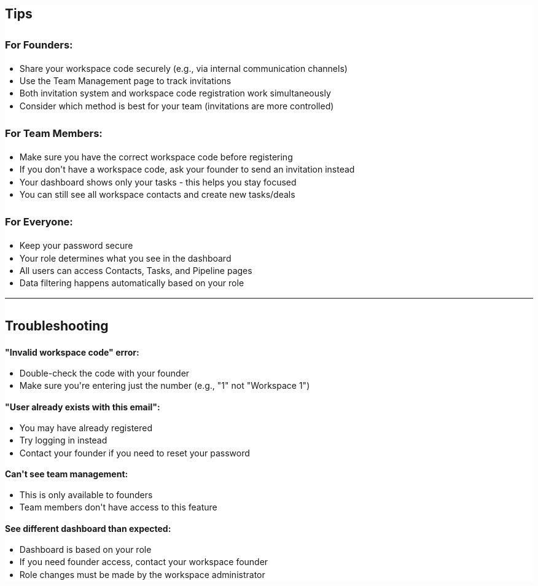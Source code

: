 ## Tips

### For Founders:
- Share your workspace code securely (e.g., via internal communication channels)
- Use the Team Management page to track invitations
- Both invitation system and workspace code registration work simultaneously
- Consider which method is best for your team (invitations are more controlled)

### For Team Members:
- Make sure you have the correct workspace code before registering
- If you don't have a workspace code, ask your founder to send an invitation instead
- Your dashboard shows only your tasks - this helps you stay focused
- You can still see all workspace contacts and create new tasks/deals

### For Everyone:
- Keep your password secure
- Your role determines what you see in the dashboard
- All users can access Contacts, Tasks, and Pipeline pages
- Data filtering happens automatically based on your role

---

## Troubleshooting

**"Invalid workspace code" error:**
- Double-check the code with your founder
- Make sure you're entering just the number (e.g., "1" not "Workspace 1")

**"User already exists with this email":**
- You may have already registered
- Try logging in instead
- Contact your founder if you need to reset your password

**Can't see team management:**
- This is only available to founders
- Team members don't have access to this feature

**See different dashboard than expected:**
- Dashboard is based on your role
- If you need founder access, contact your workspace founder
- Role changes must be made by the workspace administrator
